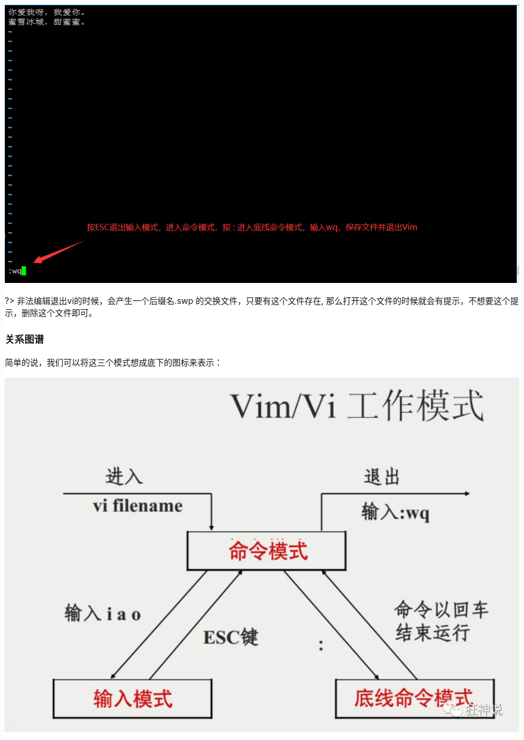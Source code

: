 ![QQ截图20210822024654](Image/QQ截图20210822024654.png)

?> 非法编辑退出vi的时候，会产生一个后缀名.swp 的交换文件，只要有这个文件存在, 那么打开这个文件的时候就会有提示，不想要这个提示，删除这个文件即可。

### 关系图谱

简单的说，我们可以将这三个模式想成底下的图标来表示：

![64041891325](Image/64041891325.jpg)
